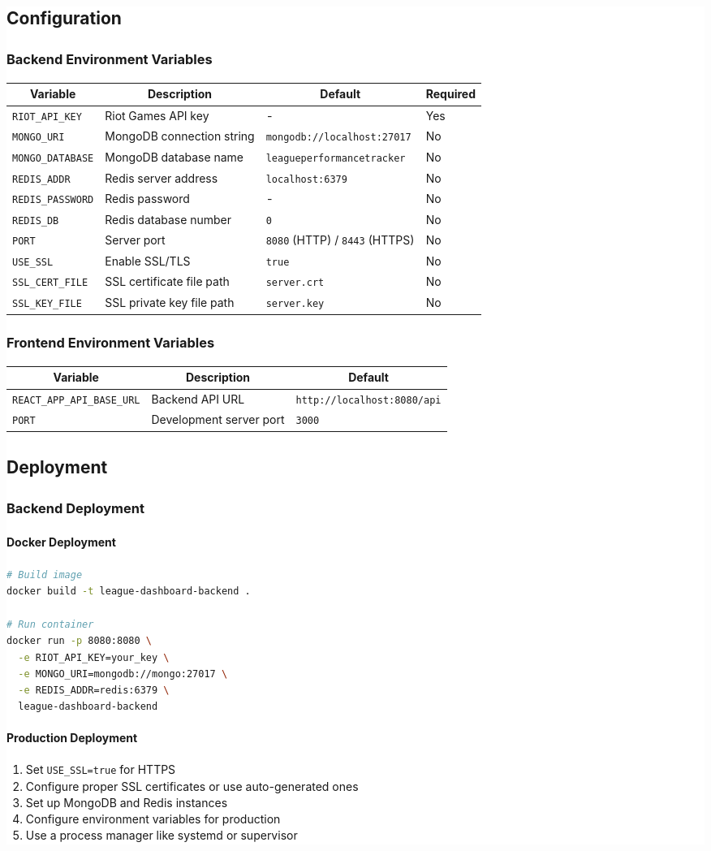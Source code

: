 ## Configuration

### Backend Environment Variables

| Variable | Description | Default | Required |
|----------|-------------|---------|----------|
| `RIOT_API_KEY` | Riot Games API key | - | Yes |
| `MONGO_URI` | MongoDB connection string | `mongodb://localhost:27017` | No |
| `MONGO_DATABASE` | MongoDB database name | `leagueperformancetracker` | No |
| `REDIS_ADDR` | Redis server address | `localhost:6379` | No |
| `REDIS_PASSWORD` | Redis password | - | No |
| `REDIS_DB` | Redis database number | `0` | No |
| `PORT` | Server port | `8080` (HTTP) / `8443` (HTTPS) | No |
| `USE_SSL` | Enable SSL/TLS | `true` | No |
| `SSL_CERT_FILE` | SSL certificate file path | `server.crt` | No |
| `SSL_KEY_FILE` | SSL private key file path | `server.key` | No |

### Frontend Environment Variables

| Variable | Description | Default |
|----------|-------------|---------|
| `REACT_APP_API_BASE_URL` | Backend API URL | `http://localhost:8080/api` |
| `PORT` | Development server port | `3000` |

## Deployment

### Backend Deployment

#### Docker Deployment
```bash
# Build image
docker build -t league-dashboard-backend .

# Run container
docker run -p 8080:8080 \
  -e RIOT_API_KEY=your_key \
  -e MONGO_URI=mongodb://mongo:27017 \
  -e REDIS_ADDR=redis:6379 \
  league-dashboard-backend
```

#### Production Deployment
1. Set `USE_SSL=true` for HTTPS
2. Configure proper SSL certificates or use auto-generated ones
3. Set up MongoDB and Redis instances
4. Configure environment variables for production
5. Use a process manager like systemd or supervisor

